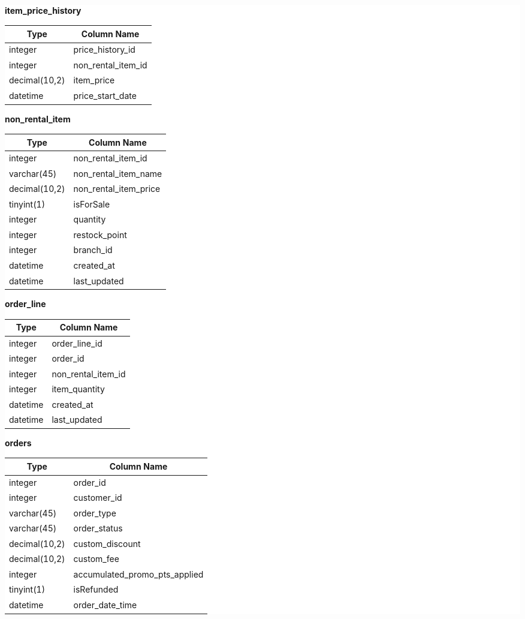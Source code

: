**item_price_history**

| Type          | Column Name         |
| --------------| --------------------|
| integer       | price_history_id    |
| integer       | non_rental_item_id  |
| decimal(10,2) | item_price          |
| datetime      | price_start_date    |

**non_rental_item**

| Type          | Column Name           |
| --------------| ----------------------|
| integer       | non_rental_item_id    |
| varchar(45)   | non_rental_item_name  |
| decimal(10,2) | non_rental_item_price |
| tinyint(1)    | isForSale             |
| integer       | quantity              |
| integer       | restock_point         |
| integer       | branch_id             |
| datetime      | created_at            |
| datetime      | last_updated          |

**order_line**

| Type          | Column Name        |
| --------------| -------------------|
| integer       | order_line_id      |
| integer       | order_id           |
| integer       | non_rental_item_id |
| integer       | item_quantity      |
| datetime      | created_at         |
| datetime      | last_updated       |

**orders**

| Type          | Column Name                   |
| --------------| ------------------------------|
| integer       | order_id                      |
| integer       | customer_id                   |
| varchar(45)   | order_type                    |
| varchar(45)   | order_status                  |
| decimal(10,2) | custom_discount               |
| decimal(10,2) | custom_fee                    |
| integer       | accumulated_promo_pts_applied |
| tinyint(1)    | isRefunded                    |
| datetime      | order_date_time               |